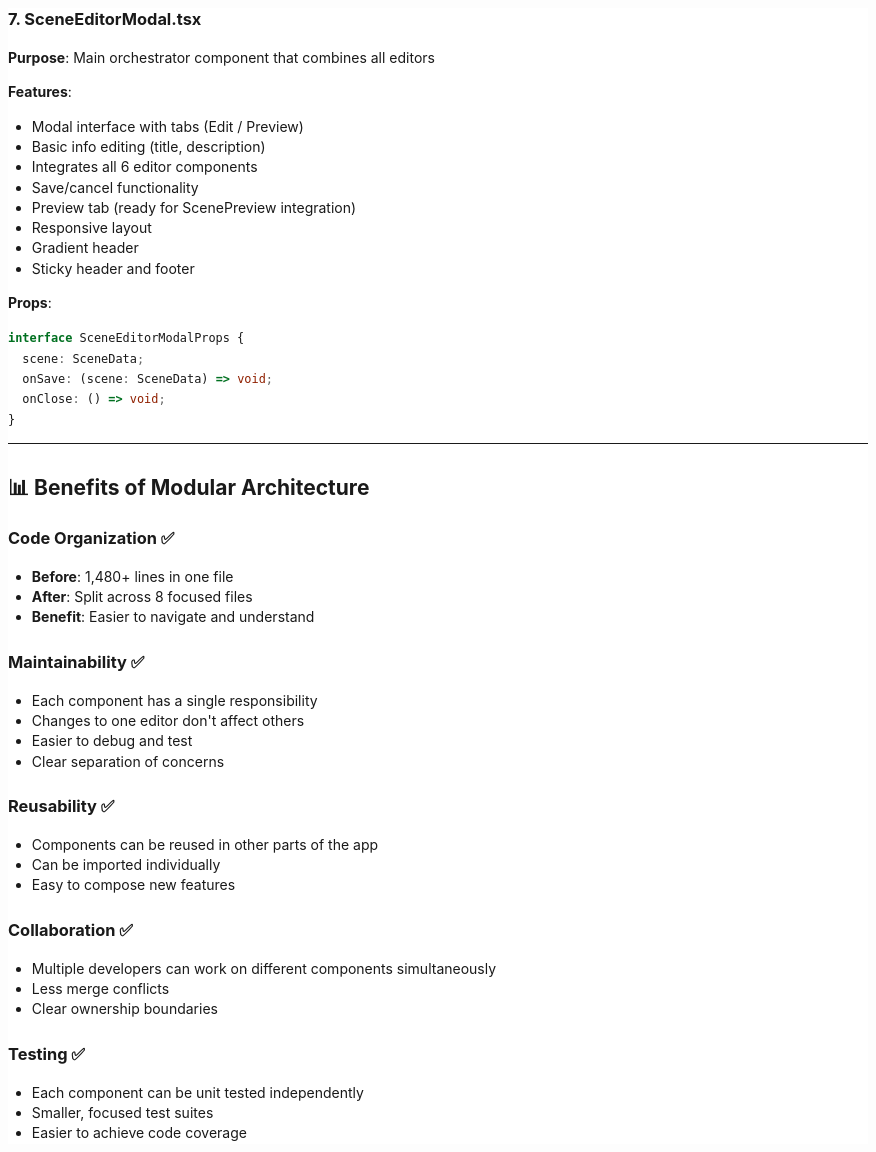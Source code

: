 ### 7. **SceneEditorModal.tsx**
**Purpose**: Main orchestrator component that combines all editors

**Features**:
- Modal interface with tabs (Edit / Preview)
- Basic info editing (title, description)
- Integrates all 6 editor components
- Save/cancel functionality
- Preview tab (ready for ScenePreview integration)
- Responsive layout
- Gradient header
- Sticky header and footer

**Props**:
```typescript
interface SceneEditorModalProps {
  scene: SceneData;
  onSave: (scene: SceneData) => void;
  onClose: () => void;
}
```

---

## 📊 Benefits of Modular Architecture

### **Code Organization** ✅
- **Before**: 1,480+ lines in one file
- **After**: Split across 8 focused files
- **Benefit**: Easier to navigate and understand

### **Maintainability** ✅
- Each component has a single responsibility
- Changes to one editor don't affect others
- Easier to debug and test
- Clear separation of concerns

### **Reusability** ✅
- Components can be reused in other parts of the app
- Can be imported individually
- Easy to compose new features

### **Collaboration** ✅
- Multiple developers can work on different components simultaneously
- Less merge conflicts
- Clear ownership boundaries

### **Testing** ✅
- Each component can be unit tested independently
- Smaller, focused test suites
- Easier to achieve code coverage
